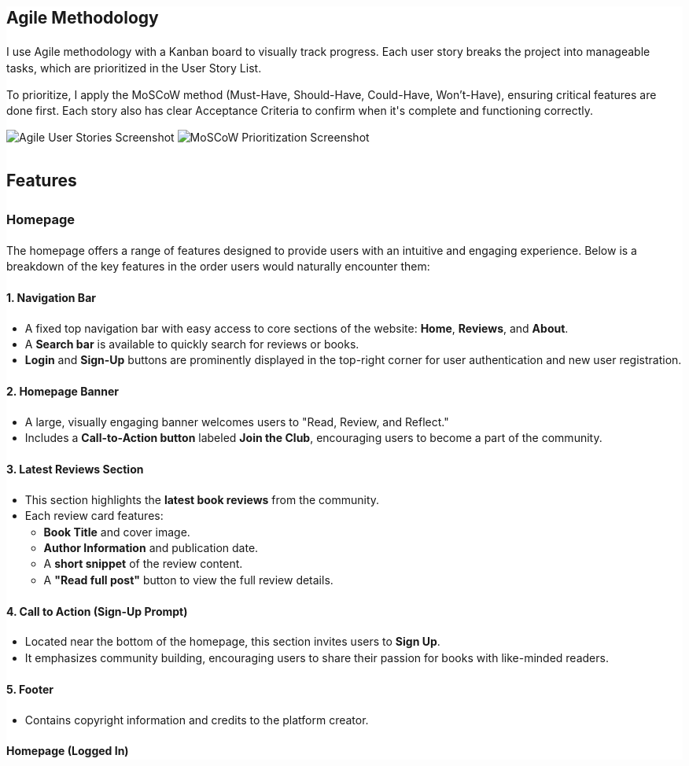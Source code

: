 ## Agile Methodology

I use Agile methodology with a Kanban board to visually track progress. Each user story breaks the project into manageable tasks, which are prioritized in the User Story List.

To prioritize, I apply the MoSCoW method (Must-Have, Should-Have, Could-Have, Won’t-Have), ensuring critical features are done first. Each story also has clear Acceptance Criteria to confirm when it's complete and functioning correctly.

![Agile User Stories Screenshot](https://github.com/user-attachments/assets/67a37df2-c2a1-4fd4-8fcf-b7fb326ec0ab)
![MoSCoW Prioritization Screenshot](https://github.com/user-attachments/assets/a245feb7-5093-4dde-8dd1-32c3d3b39dce)


## Features

### Homepage

The homepage offers a range of features designed to provide users with an intuitive and engaging experience. Below is a breakdown of the key features in the order users would naturally encounter them:

#### 1. **Navigation Bar**
   - A fixed top navigation bar with easy access to core sections of the website: **Home**, **Reviews**, and **About**.
   - A **Search bar** is available to quickly search for reviews or books.
   - **Login** and **Sign-Up** buttons are prominently displayed in the top-right corner for user authentication and new user registration.

#### 2. **Homepage Banner**
   - A large, visually engaging banner welcomes users to "Read, Review, and Reflect."
   - Includes a **Call-to-Action button** labeled **Join the Club**, encouraging users to become a part of the community.

#### 3. **Latest Reviews Section**
   - This section highlights the **latest book reviews** from the community.
   - Each review card features:
     - **Book Title** and cover image.
     - **Author Information** and publication date.
     - A **short snippet** of the review content.
     - A **"Read full post"** button to view the full review details.

#### 4. **Call to Action (Sign-Up Prompt)**
   - Located near the bottom of the homepage, this section invites users to **Sign Up**.
   - It emphasizes community building, encouraging users to share their passion for books with like-minded readers.

#### 5. **Footer**
   - Contains copyright information and credits to the platform creator.


#### Homepage (Logged In)
